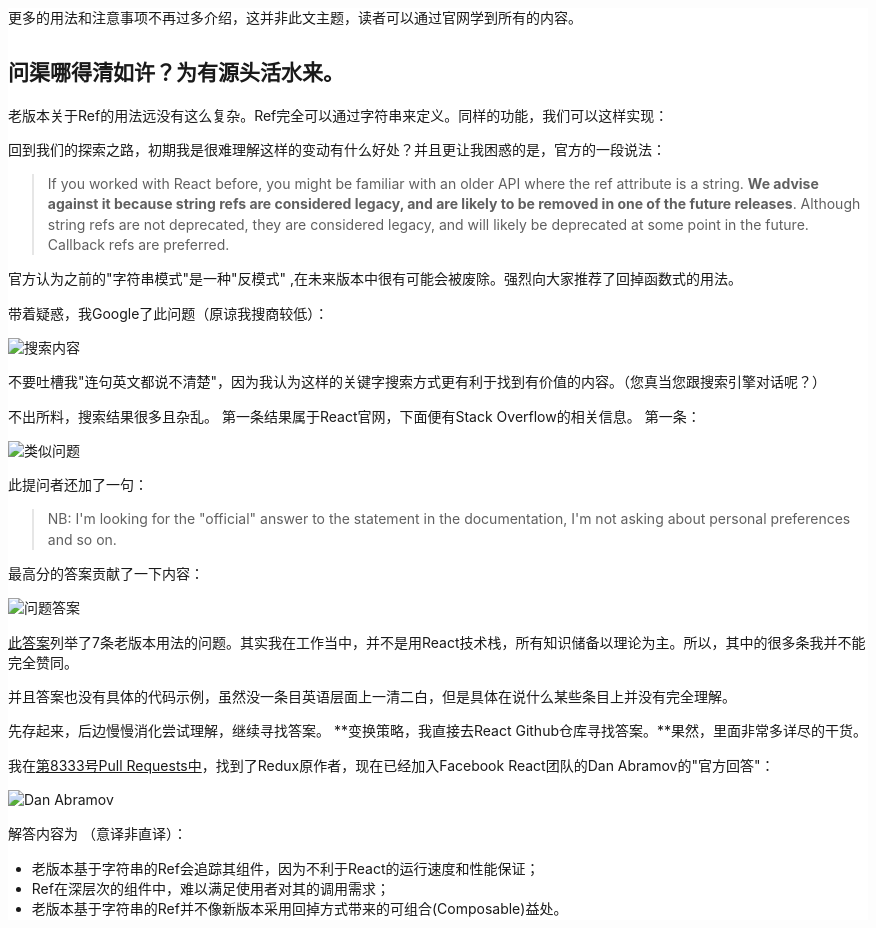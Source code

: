 
更多的用法和注意事项不再过多介绍，这并非此文主题，读者可以通过官网学到所有的内容。


## 问渠哪得清如许？为有源头活水来。

老版本关于Ref的用法远没有这么复杂。Ref完全可以通过字符串来定义。同样的功能，我们可以这样实现：



回到我们的探索之路，初期我是很难理解这样的变动有什么好处？并且更让我困惑的是，官方的一段说法：

> If you worked with React before, you might be familiar with an older API where the ref attribute is a string. **We advise against it because string refs are considered legacy, and are likely to be removed in one of the future releases**. Although string refs are not deprecated, they are considered legacy, and will likely be deprecated at some point in the future. Callback refs are preferred.

官方认为之前的"字符串模式"是一种"反模式" ,在未来版本中很有可能会被废除。强烈向大家推荐了回掉函数式的用法。

带着疑惑，我Google了此问题（原谅我搜商较低）：

![搜索内容](http://upload-images.jianshu.io/upload_images/4363003-00ebd947dadb6beb.png?imageMogr2/auto-orient/strip%7CimageView2/2/w/1240)

不要吐槽我"连句英文都说不清楚"，因为我认为这样的关键字搜索方式更有利于找到有价值的内容。（您真当您跟搜索引擎对话呢？）

不出所料，搜索结果很多且杂乱。
第一条结果属于React官网，下面便有Stack Overflow的相关信息。
第一条：


![类似问题](http://upload-images.jianshu.io/upload_images/4363003-b7d617b5b0016416.png?imageMogr2/auto-orient/strip%7CimageView2/2/w/1240)

此提问者还加了一句：

> NB: I'm looking for the "official" answer to the statement in the documentation, I'm not asking about personal preferences and so on.

最高分的答案贡献了一下内容：


![问题答案](http://upload-images.jianshu.io/upload_images/4363003-b31dafe4c9fe8d8e.png?imageMogr2/auto-orient/strip%7CimageView2/2/w/1240)

[此答案](https://stackoverflow.com/questions/30710076/react-saving-a-component-in-the-ref-callback)列举了7条老版本用法的问题。其实我在工作当中，并不是用React技术栈，所有知识储备以理论为主。所以，其中的很多条我并不能完全赞同。

并且答案也没有具体的代码示例，虽然没一条目英语层面上一清二白，但是具体在说什么某些条目上并没有完全理解。

先存起来，后边慢慢消化尝试理解，继续寻找答案。 **变换策略，我直接去React Github仓库寻找答案。**果然，里面非常多详尽的干货。

我在[第8333号Pull Requests中](https://github.com/facebook/react/pull/8333)，找到了Redux原作者，现在已经加入Facebook React团队的Dan Abramov的"官方回答"：


![Dan Abramov](http://upload-images.jianshu.io/upload_images/4363003-292bb281019f1405.png?imageMogr2/auto-orient/strip%7CimageView2/2/w/1240)

解答内容为 （意译非直译）：

- 老版本基于字符串的Ref会追踪其组件，因为不利于React的运行速度和性能保证；
- Ref在深层次的组件中，难以满足使用者对其的调用需求；
- 老版本基于字符串的Ref并不像新版本采用回掉方式带来的可组合(Composable)益处。
